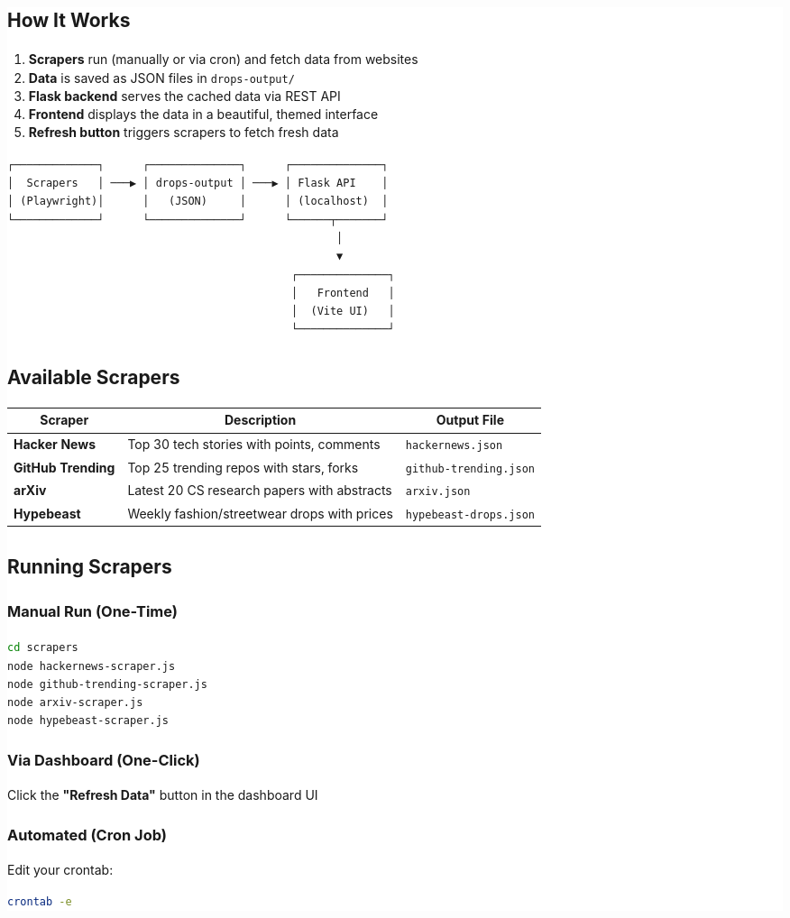 ## How It Works

1. **Scrapers** run (manually or via cron) and fetch data from websites
2. **Data** is saved as JSON files in `drops-output/`
3. **Flask backend** serves the cached data via REST API
4. **Frontend** displays the data in a beautiful, themed interface
5. **Refresh button** triggers scrapers to fetch fresh data

```
┌─────────────┐      ┌──────────────┐      ┌──────────────┐
│  Scrapers   │ ───▶ │ drops-output │ ───▶ │ Flask API    │
│ (Playwright)│      │   (JSON)     │      │ (localhost)  │
└─────────────┘      └──────────────┘      └──────┬───────┘
                                                   │
                                                   ▼
                                            ┌──────────────┐
                                            │   Frontend   │
                                            │  (Vite UI)   │
                                            └──────────────┘
```

## Available Scrapers

| Scraper | Description | Output File |
|---------|-------------|-------------|
| **Hacker News** | Top 30 tech stories with points, comments | `hackernews.json` |
| **GitHub Trending** | Top 25 trending repos with stars, forks | `github-trending.json` |
| **arXiv** | Latest 20 CS research papers with abstracts | `arxiv.json` |
| **Hypebeast** | Weekly fashion/streetwear drops with prices | `hypebeast-drops.json` |

## Running Scrapers

### Manual Run (One-Time)
```bash
cd scrapers
node hackernews-scraper.js
node github-trending-scraper.js
node arxiv-scraper.js
node hypebeast-scraper.js
```

### Via Dashboard (One-Click)
Click the **"Refresh Data"** button in the dashboard UI

### Automated (Cron Job)
Edit your crontab:
```bash
crontab -e
```

